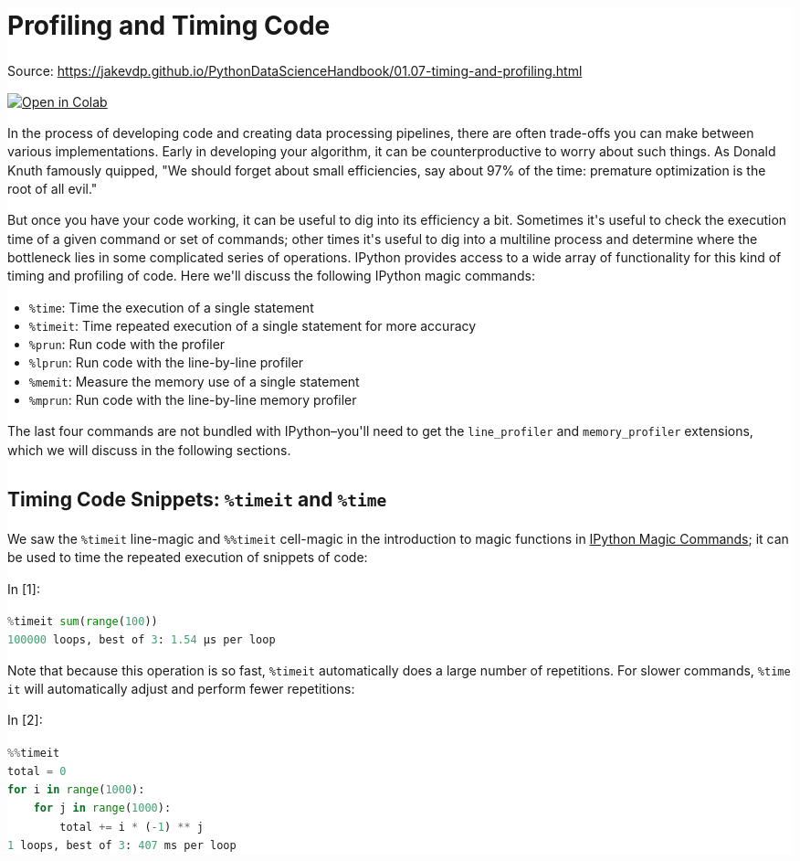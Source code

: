# Profiling and Timing Code

Source: https://jakevdp.github.io/PythonDataScienceHandbook/01.07-timing-and-profiling.html

[![Open in Colab](https://colab.research.google.com/assets/colab-badge.svg)](https://colab.research.google.com/github/jakevdp/PythonDataScienceHandbook/blob/master/notebooks/01.07-Timing-and-Profiling.ipynb)

In the process of developing code and creating data processing pipelines, there are often trade-offs you can make between various implementations. Early in developing your algorithm, it can be counterproductive to worry about such things. As Donald Knuth famously quipped, "We should forget about small efficiencies, say about 97% of the time: premature optimization is the root of all evil."

But once you have your code working, it can be useful to dig into its efficiency a bit. Sometimes it's useful to check the execution time of a given command or set of commands; other times it's useful to dig into a multiline process and determine where the bottleneck lies in some complicated series of operations. IPython provides access to a wide array of functionality for this kind of timing and profiling of code. Here we'll discuss the following IPython magic commands:

- `%time`: Time the execution of a single statement
- `%timeit`: Time repeated execution of a single statement for more accuracy
- `%prun`: Run code with the profiler
- `%lprun`: Run code with the line-by-line profiler
- `%memit`: Measure the memory use of a single statement
- `%mprun`: Run code with the line-by-line memory profiler

The last four commands are not bundled with IPython–you'll need to get the `line_profiler` and `memory_profiler` extensions, which we will discuss in the following sections.

## Timing Code Snippets: `%timeit` and `%time`

We saw the `%timeit` line-magic and `%%timeit` cell-magic in the introduction to magic functions in [IPython Magic Commands](https://jakevdp.github.io/PythonDataScienceHandbook/01.03-magic-commands.html); it can be used to time the repeated execution of snippets of code:

In [1]:

```python
%timeit sum(range(100))
100000 loops, best of 3: 1.54 µs per loop
```

Note that because this operation is so fast, `%timeit` automatically does a large number of repetitions. For slower commands, `%timeit` will automatically adjust and perform fewer repetitions:

In [2]:

```python
%%timeit
total = 0
for i in range(1000):
    for j in range(1000):
        total += i * (-1) ** j
1 loops, best of 3: 407 ms per loop
```

